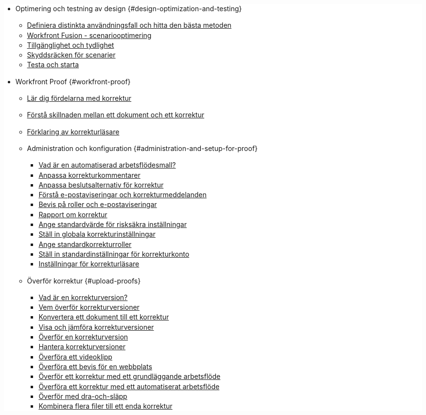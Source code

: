    + Optimering och testning av design {#design-optimization-and-testing}
      + [Definiera distinkta användningsfall och hitta den bästa metoden](fusion/11-design-optimization-and-testing/define-distinct-use-cases-and-find-the-best-approach.md)
      + [Workfront Fusion - scenariooptimering](fusion/11-design-optimization-and-testing/workfront-fusion-scenario-optimization.md)
      + [Tillgänglighet och tydlighet](fusion/11-design-optimization-and-testing/accessibility-and-clarity.md)
      + [Skyddsräcken för scenarier](fusion/11-design-optimization-and-testing/scenario-guardrails.md)
      + [Testa och starta](fusion/11-design-optimization-and-testing/testing-considerations.md)

+ Workfront Proof {#workfront-proof}
   + [Lär dig fördelarna med korrektur](workfront-proof/benefits-of-proofing-in-workfront.md)
   + [Förstå skillnaden mellan ett dokument och ett korrektur](workfront-proof/document-vs-proof.md)
   + [Förklaring av korrekturläsare](workfront-proof/two-options-for-the-proofing-viewers.md)

   + Administration och konfiguration {#administration-and-setup-for-proof}
      + [Vad är en automatiserad arbetsflödesmall?](workfront-proof/administration-and-setup/what-is-an-automated-workflow-template.md)
      + [Anpassa korrekturkommentarer](workfront-proof/administration-and-setup/customize-proof-comment-actions.md)
      + [Anpassa beslutsalternativ för korrektur](workfront-proof/administration-and-setup/customize-proof-decision-options.md)
      + [Förstå e-postaviseringar och korrekturmeddelanden](workfront-proof/administration-and-setup/email-alert-vs-proof-notification.md)
      + [Bevis på roller och e-postaviseringar](workfront-proof/administration-and-setup/proof-roles-and-email-alerts.md)
      + [Rapport om korrektur](workfront-proof/administration-and-setup/report-on-proofs.md)
      + [Ange standardvärde för risksäkra inställningar](workfront-proof/administration-and-setup/set-default-at-risk-proof-settings.md)
      + [Ställ in globala korrekturinställningar](workfront-proof/administration-and-setup/setup-global-proof-settings.md)
      + [Ange standardkorrekturroller](workfront-proof/administration-and-setup/set-default-proof-roles.md)
      + [Ställ in standardinställningar för korrekturkonto](workfront-proof/administration-and-setup/set-up-default-proof-account-settings.md)
      + [Inställningar för korrekturläsare](workfront-proof/administration-and-setup/settings-for-proof-users.md)

   + Överför korrektur {#upload-proofs}
      + [Vad är en korrekturversion?](workfront-proof/upload-proofs/what-is-a-proof-version.md)
      + [Vem överför korrekturversioner](workfront-proof/upload-proofs/who-uploads-the-proof-versions.md)
      + [Konvertera ett dokument till ett korrektur](workfront-proof/upload-proofs/convert-a-document-to-a-proof.md)
      + [Visa och jämföra korrekturversioner](workfront-proof/upload-proofs/view-and-compare-proof-versions.md)
      + [Överför en korrekturversion](workfront-proof/upload-proofs/upload-a-proof-version.md)
      + [Hantera korrekturversioner](workfront-proof/upload-proofs/manage-proof-versions.md)
      + [Överföra ett videoklipp](workfront-proof/upload-proofs/other-types-of-digital-assets.md)
      + [Överföra ett bevis för en webbplats](workfront-proof/upload-proofs/upload-a-proof-of-a-website.md)
      + [Överför ett korrektur med ett grundläggande arbetsflöde](workfront-proof/upload-proofs/upload-a-proof-with-a-basic-workflow.md)
      + [Överföra ett korrektur med ett automatiserat arbetsflöde](workfront-proof/upload-proofs/upload-a-proof-with-an-automated-workflow.md)
      + [Överför med dra-och-släpp](workfront-proof/upload-proofs/upload-with-a-drag-and-drop.md)
      + [Kombinera flera filer till ett enda korrektur](workfront-proof/upload-proofs/combine-multiple-files-into-a-single-proof.md)
